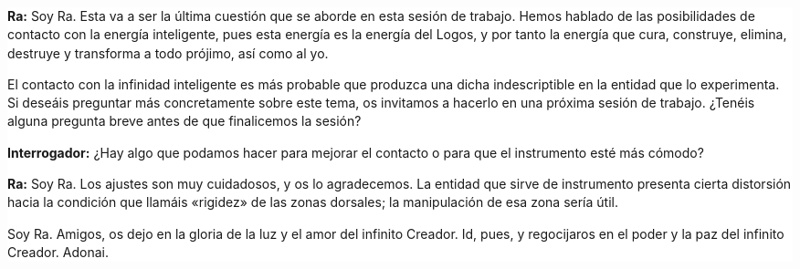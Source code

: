 <p><strong>Ra:</strong> Soy Ra. Esta va a ser la última cuestión que se aborde en esta sesión de trabajo. Hemos hablado de las posibilidades de contacto con la energía inteligente, pues esta energía es la energía del Logos, y por tanto la energía que cura, construye, elimina, destruye y transforma a todo prójimo, así como al yo.</p>
<p>El contacto con la infinidad inteligente es más probable que produzca una dicha indescriptible en la entidad que lo experimenta. Si deseáis preguntar más concretamente sobre este tema, os invitamos a hacerlo en una próxima sesión de trabajo. ¿Tenéis alguna pregunta breve antes de que finalicemos la sesión?</p>
<p><strong>Interrogador:</strong> ¿Hay algo que podamos hacer para mejorar el contacto o para que el instrumento esté más cómodo?</p>
<p><strong>Ra:</strong> Soy Ra. Los ajustes son muy cuidadosos, y os lo agradecemos. La entidad que sirve de instrumento presenta cierta distorsión hacia la condición que llamáis «rigidez» de las zonas dorsales; la manipulación de esa zona sería útil.</p>
<p>Soy Ra. Amigos, os dejo en la gloria de la luz y el amor del infinito Creador. Id, pues, y regocijaros en el poder y la paz del infinito Creador. Adonai.</p>